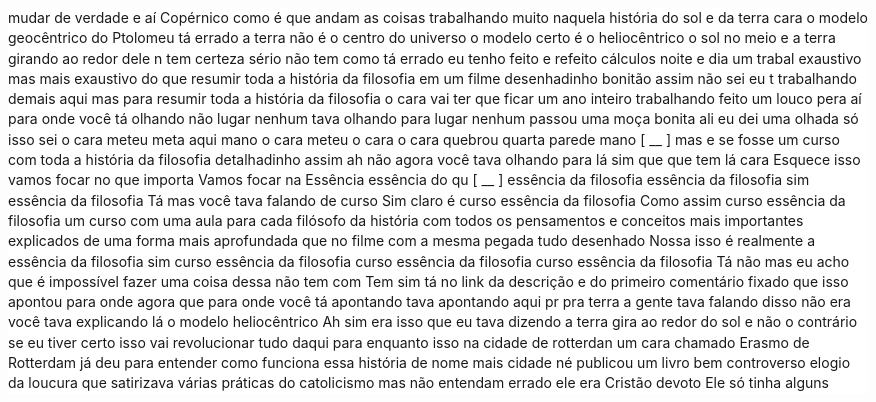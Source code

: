 mudar de verdade e aí Copérnico como é
que andam as coisas trabalhando muito
naquela história do sol e da terra cara
o modelo geocêntrico do Ptolomeu tá
errado a terra não é o centro do
universo o modelo certo é o
heliocêntrico o sol no meio e a terra
girando ao redor dele n tem certeza
sério não tem como tá errado eu tenho
feito e refeito cálculos noite e dia um
trabal
exaustivo mas mais exaustivo do que
resumir toda a história da filosofia em
um filme desenhadinho bonitão assim não
sei eu t trabalhando demais aqui mas
para resumir toda a história da
filosofia o cara vai ter que ficar um
ano inteiro trabalhando feito um louco
pera aí para onde você tá olhando não
lugar nenhum tava olhando para lugar
nenhum passou uma moça bonita ali eu dei
uma olhada só isso
sei o cara meteu meta aqui mano o cara
meteu o cara o cara quebrou quarta
parede mano [ __ ] mas e se fosse um
curso com toda a história da filosofia
detalhadinho assim ah não agora você
tava olhando para lá sim que que tem lá
cara Esquece isso vamos focar no que
importa Vamos focar na Essência essência
do qu [ __ ] essência da filosofia
essência da filosofia sim essência da
filosofia Tá mas você tava falando de
curso Sim claro é curso essência da
filosofia Como assim curso essência da
filosofia um curso com uma aula para
cada filósofo da história com todos os
pensamentos e conceitos mais importantes
explicados de uma forma mais aprofundada
que no filme com a mesma pegada tudo
desenhado Nossa isso é realmente a
essência da filosofia sim curso essência
da filosofia curso essência da filosofia
curso essência da filosofia Tá não mas
eu acho que é impossível fazer uma coisa
dessa não tem com Tem sim tá no link da
descrição e do primeiro comentário
fixado que isso apontou para onde agora
que para onde você tá apontando tava
apontando aqui pr pra terra a gente tava
falando disso não era você tava
explicando lá o modelo heliocêntrico Ah
sim era isso que eu tava dizendo a terra
gira ao redor do sol e não o contrário
se eu tiver certo isso vai revolucionar
tudo daqui para enquanto isso na cidade
de rotterdan um cara chamado Erasmo de
Rotterdam já deu para entender como
funciona essa história de nome mais
cidade né publicou um livro bem
controverso elogio da loucura que
satirizava várias práticas do
catolicismo mas não entendam errado ele
era Cristão devoto Ele só tinha alguns
